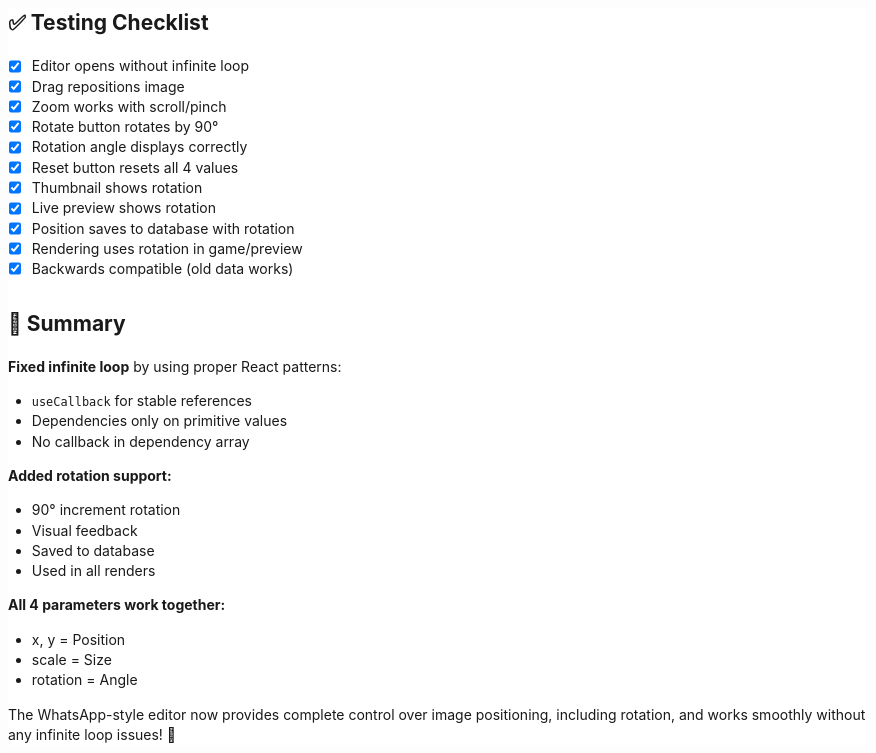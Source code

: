 ## ✅ Testing Checklist

- [x] Editor opens without infinite loop
- [x] Drag repositions image
- [x] Zoom works with scroll/pinch
- [x] Rotate button rotates by 90°
- [x] Rotation angle displays correctly
- [x] Reset button resets all 4 values
- [x] Thumbnail shows rotation
- [x] Live preview shows rotation
- [x] Position saves to database with rotation
- [x] Rendering uses rotation in game/preview
- [x] Backwards compatible (old data works)

## 🚀 Summary

**Fixed infinite loop** by using proper React patterns:

- `useCallback` for stable references
- Dependencies only on primitive values
- No callback in dependency array

**Added rotation support:**

- 90° increment rotation
- Visual feedback
- Saved to database
- Used in all renders

**All 4 parameters work together:**

- x, y = Position
- scale = Size
- rotation = Angle

The WhatsApp-style editor now provides complete control over image positioning, including rotation, and works smoothly without any infinite loop issues! 🎉
